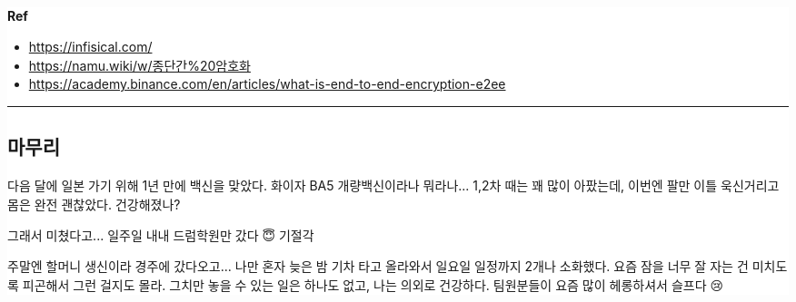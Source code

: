 **Ref**

- <https://infisical.com/>
- <https://namu.wiki/w/종단간%20암호화>
- <https://academy.binance.com/en/articles/what-is-end-to-end-encryption-e2ee>

---

## 마무리

다음 달에 일본 가기 위해 1년 만에 백신을 맞았다. 화이자 BA5 개량백신이라나 뭐라나... 1,2차 때는 꽤 많이 아팠는데, 이번엔 팔만 이틀 욱신거리고 몸은 완전 괜찮았다. 건강해졌나?

그래서 미쳤다고... 일주일 내내 드럼학원만 갔다 😇 기절각

주말엔 할머니 생신이라 경주에 갔다오고... 나만 혼자 늦은 밤 기차 타고 올라와서 일요일 일정까지 2개나 소화했다. 요즘 잠을 너무 잘 자는 건 미치도록 피곤해서 그런 걸지도 몰라. 그치만 놓을 수 있는 일은 하나도 없고, 나는 의외로 건강하다. 팀원분들이 요즘 많이 헤롱하셔서 슬프다 😢
